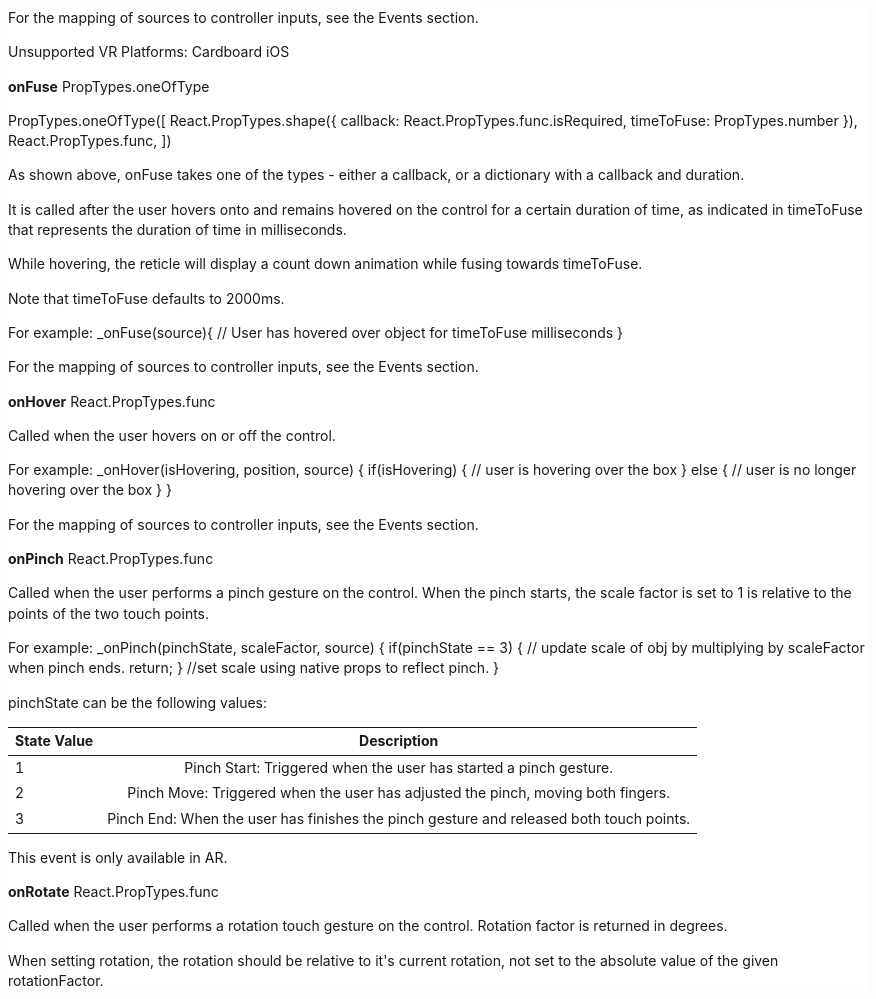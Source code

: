 For the mapping of sources to controller inputs, see the Events section.

Unsupported VR Platforms: Cardboard iOS

**onFuse**	PropTypes.oneOfType

PropTypes.oneOfType([ React.PropTypes.shape({ callback: React.PropTypes.func.isRequired, timeToFuse: PropTypes.number }), React.PropTypes.func, ])

As shown above, onFuse takes one of the types - either a callback, or a dictionary with a callback and duration.

It is called after the user hovers onto and remains hovered on the control for a certain duration of time, as indicated in timeToFuse that represents the duration of time in milliseconds.

While hovering, the reticle will display a count down animation while fusing towards timeToFuse.

Note that timeToFuse defaults to 2000ms.

For example:
_onFuse(source){ // User has hovered over object for timeToFuse milliseconds }

For the mapping of sources to controller inputs, see the Events section.

**onHover**	React.PropTypes.func

Called when the user hovers on or off the control.

For example:
_onHover(isHovering, position, source) { if(isHovering) { // user is hovering over the box } else { // user is no longer hovering over the box } }

For the mapping of sources to controller inputs, see the Events section.

**onPinch**	React.PropTypes.func

Called when the user performs a pinch gesture on the control. When the pinch starts, the scale factor is set to 1 is relative to the points of the two touch points.

For example:
_onPinch(pinchState, scaleFactor, source) { if(pinchState == 3) { // update scale of obj by multiplying by scaleFactor when pinch ends. return; } //set scale using native props to reflect pinch. }

pinchState can be the following values:

|State Value|Description|
|:------|:----------:|
|1| Pinch Start: Triggered when the user has started a pinch gesture.|
|2| Pinch Move: Triggered when the user has adjusted the pinch, moving both fingers. |
|3| Pinch End: When the user has finishes the pinch gesture and released both touch points. |

This event is only available in AR.

**onRotate**	React.PropTypes.func

Called when the user performs a rotation touch gesture on the control. Rotation factor is returned in degrees.

When setting rotation, the rotation should be relative to it's current rotation, not set to the absolute value of the given rotationFactor.
